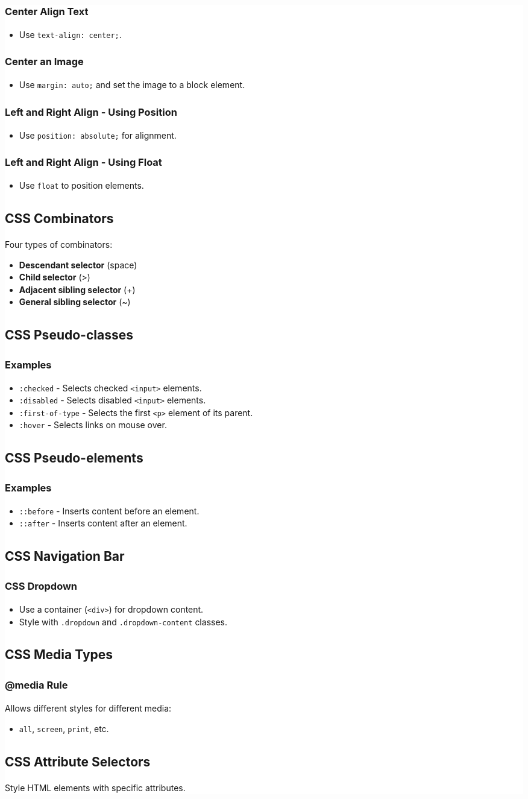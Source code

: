 ### Center Align Text
- Use `text-align: center;`.

### Center an Image
- Use `margin: auto;` and set the image to a block element.

### Left and Right Align - Using Position
- Use `position: absolute;` for alignment.

### Left and Right Align - Using Float
- Use `float` to position elements.

## CSS Combinators
Four types of combinators:
- **Descendant selector** (space)
- **Child selector** (>)
- **Adjacent sibling selector** (+)
- **General sibling selector** (~)

## CSS Pseudo-classes
### Examples
- `:checked` - Selects checked `<input>` elements.
- `:disabled` - Selects disabled `<input>` elements.
- `:first-of-type` - Selects the first `<p>` element of its parent.
- `:hover` - Selects links on mouse over.

## CSS Pseudo-elements
### Examples
- `::before` - Inserts content before an element.
- `::after` - Inserts content after an element.

## CSS Navigation Bar
### CSS Dropdown
- Use a container (`<div>`) for dropdown content.
- Style with `.dropdown` and `.dropdown-content` classes.

## CSS Media Types
### @media Rule
Allows different styles for different media:
- `all`, `screen`, `print`, etc.

## CSS Attribute Selectors
Style HTML elements with specific attributes.
